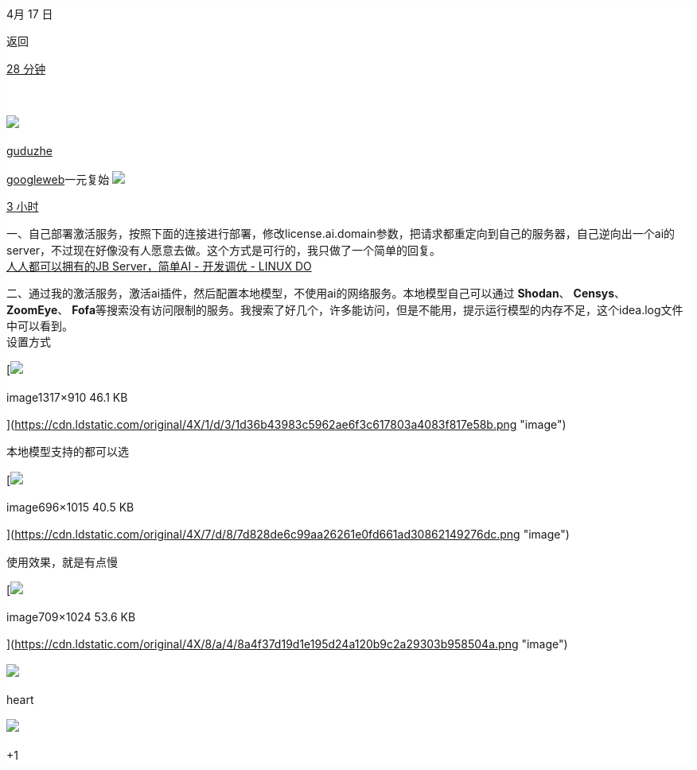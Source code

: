 4月 17 日

返回

[28 分钟](/t/topic/570984/15)

​

[![](https://cdn.linux.do/user_avatar/linux.do/googleweb/96/90002_2.png)
](/u/googleweb)

[guduzhe](/u/googleweb)

[googleweb](/u/googleweb)一元复始 ![](https://cdn.linux.do/images/emoji/twemoji/speech_balloon.png?v=14) 

[3 小时](/t/topic/570984?u=niyan2025 "发布日期")

一、自己部署激活服务，按照下面的连接进行部署，修改license.ai.domain参数，把请求都重定向到自己的服务器，自己逆向出一个ai的server，不过现在好像没有人愿意去做。这个方式是可行的，我只做了一个简单的回复。  
[人人都可以拥有的JB Server，简单AI - 开发调优 - LINUX DO](https://linux.do/t/topic/268518)

二、通过我的激活服务，激活ai插件，然后配置本地模型，不使用ai的网络服务。本地模型自己可以通过 **Shodan**、 **Censys**、 **ZoomEye**、 **Fofa**等搜索没有访问限制的服务。我搜索了好几个，许多能访问，但是不能用，提示运行模型的内存不足，这个idea.log文件中可以看到。  
设置方式  

[![](https://cdn.ldstatic.com/optimized/4X/1/d/3/1d36b43983c5962ae6f3c617803a4083f817e58b_2_690x476.png)

image1317×910 46.1 KB

](https://cdn.ldstatic.com/original/4X/1/d/3/1d36b43983c5962ae6f3c617803a4083f817e58b.png "image")

  
本地模型支持的都可以选  

[![](https://cdn.ldstatic.com/optimized/4X/7/d/8/7d828de6c99aa26261e0fd661ad30862149276dc_2_342x500.png)

image696×1015 40.5 KB

](https://cdn.ldstatic.com/original/4X/7/d/8/7d828de6c99aa26261e0fd661ad30862149276dc.png "image")

  
使用效果，就是有点慢  

[![](https://cdn.ldstatic.com/optimized/4X/8/a/4/8a4f37d19d1e195d24a120b9c2a29303b958504a_2_346x500.png)

image709×1024 53.6 KB

](https://cdn.ldstatic.com/original/4X/8/a/4/8a4f37d19d1e195d24a120b9c2a29303b958504a.png "image")

  

![](https://cdn.linux.do/images/emoji/twemoji/heart.png?v=14)

heart

![](https://cdn.linux.do/images/emoji/twemoji/+1.png?v=14)

+1
